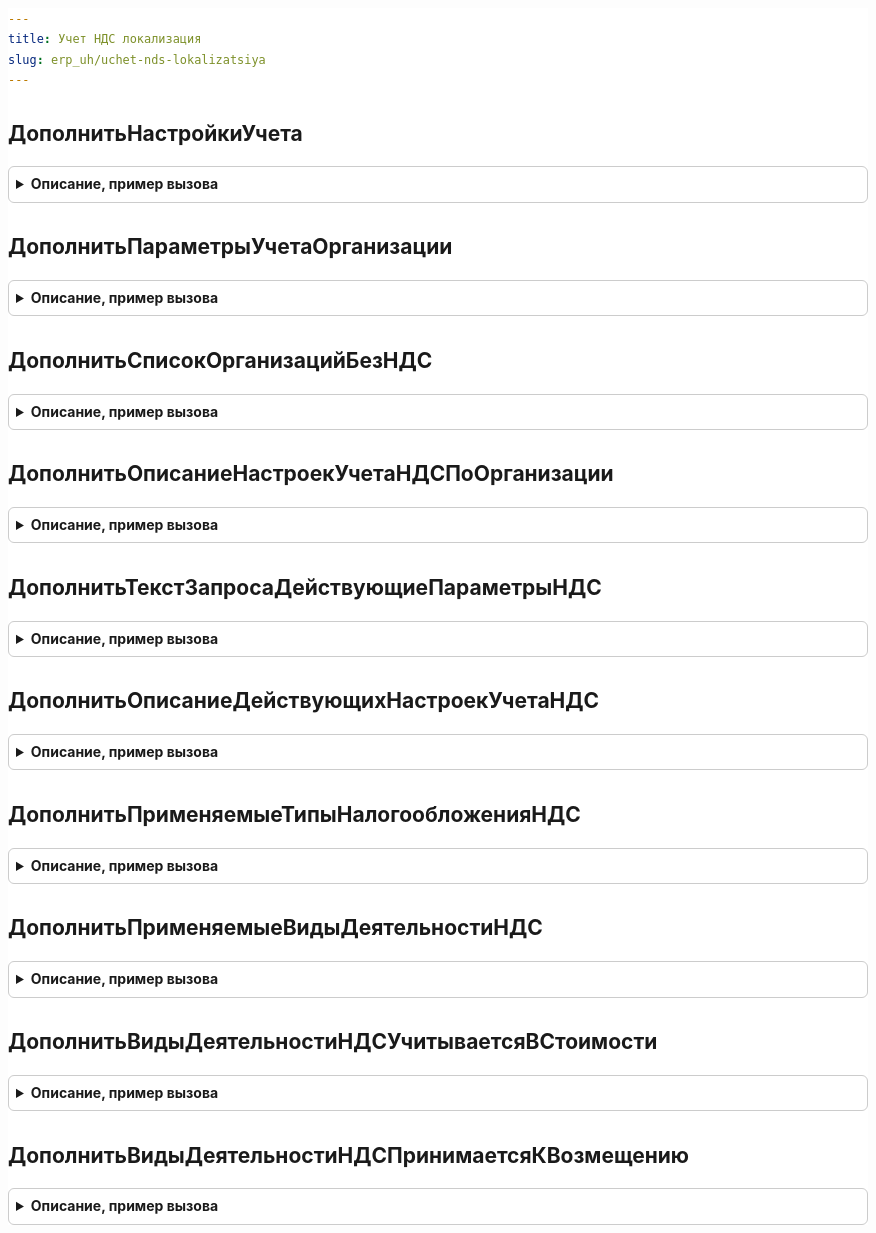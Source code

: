 ```yaml
---
title: Учет НДС локализация
slug: erp_uh/uchet-nds-lokalizatsiya
---
```



## ДополнитьНастройкиУчета
<details style="margin: 1em 0; padding: 0.5em; border: 1px solid #ccc; border-radius: 6px;"><summary style="font-weight: bold; cursor: pointer;">Описание, пример вызова</summary></details>

## ДополнитьПараметрыУчетаОрганизации
<details style="margin: 1em 0; padding: 0.5em; border: 1px solid #ccc; border-radius: 6px;"><summary style="font-weight: bold; cursor: pointer;">Описание, пример вызова</summary></details>

## ДополнитьСписокОрганизацийБезНДС
<details style="margin: 1em 0; padding: 0.5em; border: 1px solid #ccc; border-radius: 6px;"><summary style="font-weight: bold; cursor: pointer;">Описание, пример вызова</summary></details>

## ДополнитьОписаниеНастроекУчетаНДСПоОрганизации
<details style="margin: 1em 0; padding: 0.5em; border: 1px solid #ccc; border-radius: 6px;"><summary style="font-weight: bold; cursor: pointer;">Описание, пример вызова</summary></details>

## ДополнитьТекстЗапросаДействующиеПараметрыНДС
<details style="margin: 1em 0; padding: 0.5em; border: 1px solid #ccc; border-radius: 6px;"><summary style="font-weight: bold; cursor: pointer;">Описание, пример вызова</summary></details>

## ДополнитьОписаниеДействующихНастроекУчетаНДС
<details style="margin: 1em 0; padding: 0.5em; border: 1px solid #ccc; border-radius: 6px;"><summary style="font-weight: bold; cursor: pointer;">Описание, пример вызова</summary></details>

## ДополнитьПрименяемыеТипыНалогообложенияНДС
<details style="margin: 1em 0; padding: 0.5em; border: 1px solid #ccc; border-radius: 6px;"><summary style="font-weight: bold; cursor: pointer;">Описание, пример вызова</summary></details>

## ДополнитьПрименяемыеВидыДеятельностиНДС
<details style="margin: 1em 0; padding: 0.5em; border: 1px solid #ccc; border-radius: 6px;"><summary style="font-weight: bold; cursor: pointer;">Описание, пример вызова</summary></details>

## ДополнитьВидыДеятельностиНДСУчитываетсяВСтоимости
<details style="margin: 1em 0; padding: 0.5em; border: 1px solid #ccc; border-radius: 6px;"><summary style="font-weight: bold; cursor: pointer;">Описание, пример вызова</summary></details>

## ДополнитьВидыДеятельностиНДСПринимаетсяКВозмещению
<details style="margin: 1em 0; padding: 0.5em; border: 1px solid #ccc; border-radius: 6px;"><summary style="font-weight: bold; cursor: pointer;">Описание, пример вызова</summary></details>

